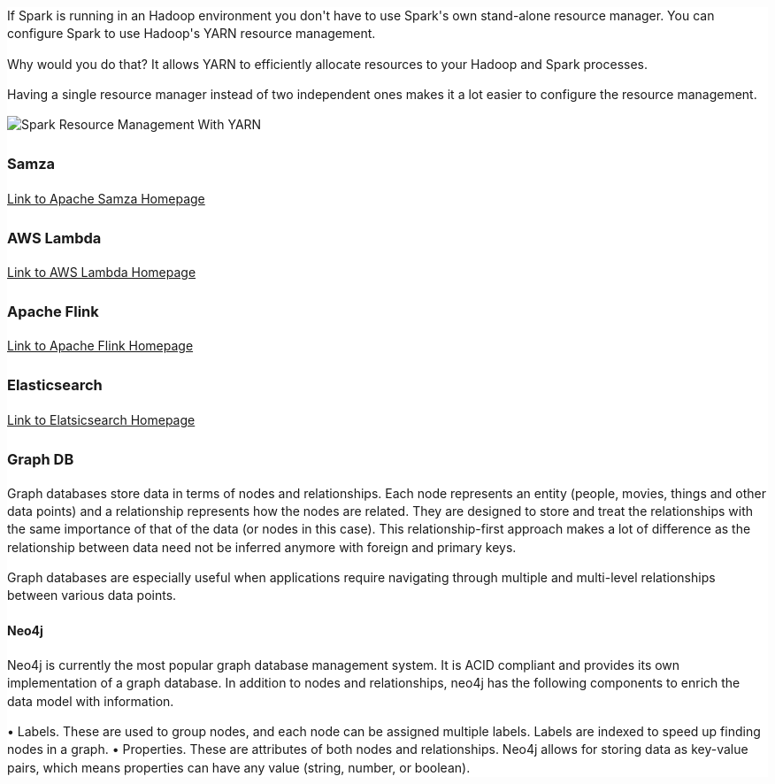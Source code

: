 If Spark is running in an Hadoop environment you don't have to use
Spark's own stand-alone resource manager. You can configure Spark to use
Hadoop's YARN resource management.

Why would you do that? It allows YARN to efficiently allocate resources
to your Hadoop and Spark processes.

Having a single resource manager instead of two independent ones makes
it a lot easier to configure the resource management.

![Spark Resource Management With YARN](/images/Spark-Yarn.jpg)

### Samza

[Link to Apache Samza Homepage](http://samza.apache.org/)

### AWS Lambda

[Link to AWS Lambda Homepage](https://aws.amazon.com/lambda/)


### Apache Flink

[Link to Apache Flink Homepage](https://flink.apache.org/)


### Elasticsearch

[Link to Elatsicsearch Homepage](https://www.elastic.co/products/elastic-stack)

### Graph DB

Graph databases store data in terms of nodes and relationships.
Each node represents an entity (people, movies, things and other
data points) and a relationship represents how the nodes are related.
They are designed to store and treat the relationships with the same
importance of that of the data (or nodes in this case). This
relationship-first approach makes a lot of difference as the relationship
between data need not be inferred anymore with foreign and primary keys.

Graph databases are especially useful when applications require
navigating through multiple and multi-level relationships between
various data points.

#### Neo4j

Neo4j is currently the most popular graph database management system.
It is ACID compliant and provides its own implementation of a graph database.
In addition to nodes and relationships, neo4j has the following components
to enrich the data model with information.

• Labels. These are used to group nodes, and each node can be assigned
multiple labels. Labels are indexed to speed up finding nodes in a graph.
• Properties. These are attributes of both nodes and relationships.
Neo4j allows for storing data as key-value pairs, which means properties
can have any value (string, number, or boolean).
